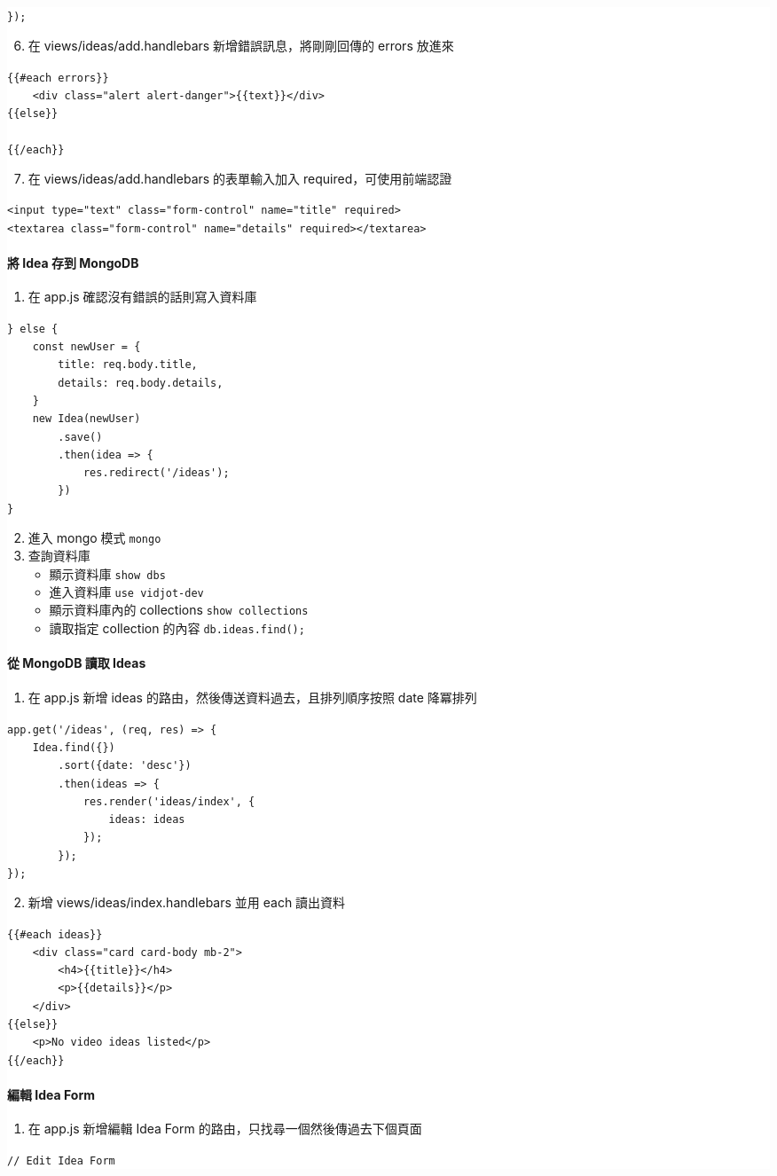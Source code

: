 ```
});
```
6. 在 views/ideas/add.handlebars 新增錯誤訊息，將剛剛回傳的 errors 放進來
```
{{#each errors}}
    <div class="alert alert-danger">{{text}}</div>
{{else}}

{{/each}}
```
7. 在 views/ideas/add.handlebars 的表單輸入加入 required，可使用前端認證
```
<input type="text" class="form-control" name="title" required>
<textarea class="form-control" name="details" required></textarea>
```
#### 將 Idea 存到 MongoDB
1. 在 app.js 確認沒有錯誤的話則寫入資料庫
```
} else {
    const newUser = {
        title: req.body.title,
        details: req.body.details,
    }
    new Idea(newUser)
        .save()
        .then(idea => {
            res.redirect('/ideas');
        })
}
```
2. 進入 mongo 模式 `mongo`
3. 查詢資料庫
    - 顯示資料庫 `show dbs`
    - 進入資料庫 `use vidjot-dev`
    - 顯示資料庫內的 collections `show collections`
    - 讀取指定 collection 的內容 `db.ideas.find();`
#### 從 MongoDB 讀取 Ideas
1. 在 app.js 新增 ideas 的路由，然後傳送資料過去，且排列順序按照 date 降冪排列
```
app.get('/ideas', (req, res) => {
    Idea.find({})
        .sort({date: 'desc'})
        .then(ideas => {
            res.render('ideas/index', {
                ideas: ideas
            });
        });
});
```
2. 新增 views/ideas/index.handlebars 並用 each 讀出資料
```
{{#each ideas}}
    <div class="card card-body mb-2">
        <h4>{{title}}</h4>
        <p>{{details}}</p>
    </div>
{{else}}
    <p>No video ideas listed</p>
{{/each}}
```
#### 編輯 Idea Form
1. 在 app.js 新增編輯 Idea Form 的路由，只找尋一個然後傳過去下個頁面
```
// Edit Idea Form
```